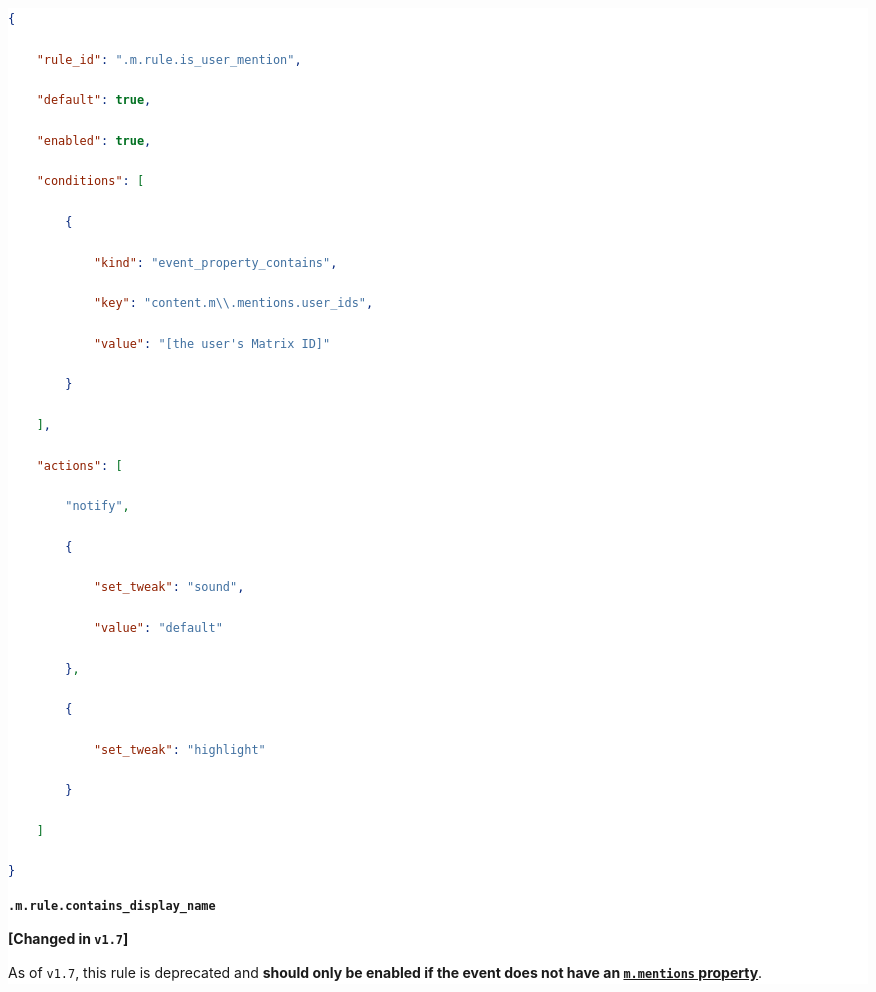 ```json
{

    "rule_id": ".m.rule.is_user_mention",

    "default": true,

    "enabled": true,

    "conditions": [

        {

            "kind": "event_property_contains",

            "key": "content.m\\.mentions.user_ids",

            "value": "[the user's Matrix ID]"

        }

    ],

    "actions": [

        "notify",

        {

            "set_tweak": "sound",

            "value": "default"

        },

        {

            "set_tweak": "highlight"

        }

    ]

}
```

**`.m.rule.contains_display_name`**

**\[Changed in `v1.7`\]**

As of `v1.7`, this rule is deprecated and **should only be enabled if the event does not have an [`m.mentions` property](https://spec.matrix.org/unstable/client-server-api/#definition-mmentions)**.
